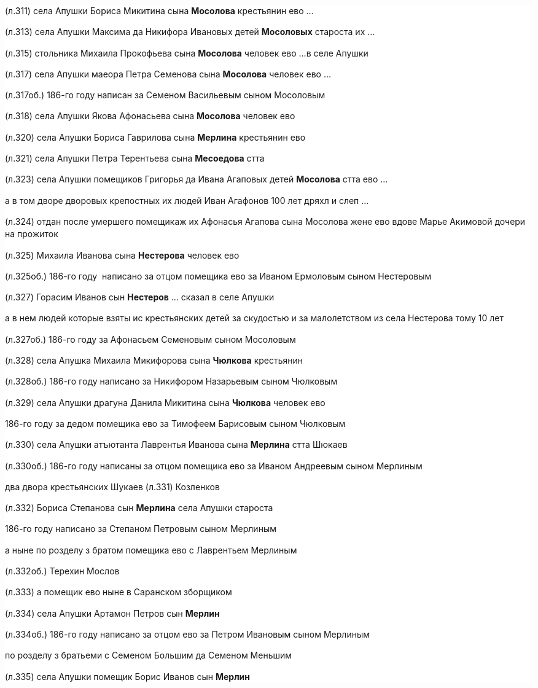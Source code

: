 (л.311) села Апушки Бориса Микитина сына **Мосолова** крестьянин ево …

(л.313) села Апушки Максима да Никифора Ивановых детей **Мосоловых** староста их …

(л.315) стольника Михаила Прокофьева сына **Мосолова** человек ево …в селе Апушки

(л.317) села Апушки маеора Петра Семенова сына **Мосолова** человек ево …

(л.317об.) 186-го году написан за Семеном Васильевым сыном Мосоловым

(л.318) села Апушки Якова Афонасьева сына **Мосолова** человек ево

(л.320) села Апушки Бориса Гаврилова сына **Мерлина** крестьянин ево

(л.321) села Апушки Петра Терентьева сына **Месоедова** стта

(л.323) села Апушки помещиков Григорья да Ивана Агаповых детей **Мосолова** стта ево …

а в том дворе дворовых крепостных их людей Иван Агафонов 100 лет дряхл и слеп …

(л.324) отдан после умершего помещикаж их Афонасья Агапова сына Мосолова жене ево вдове Марье Акимовой дочери на прожиток

(л.325) Михаила Иванова сына **Нестерова** человек ево

(л.325об.) 186-го году  написано за отцом помещика ево за Иваном Ермоловым сыном Нестеровым

(л.327) Горасим Иванов сын **Нестеров** … сказал в селе Апушки

а в нем людей которые взяты ис крестьянских детей за скудостью и за малолетством из села Нестерова тому 10 лет

(л.327об.) 186-го году за Афонасьем Семеновым сыном Мосоловым

(л.328) села Апушка Михаила Микифорова сына **Чюлкова** крестьянин

(л.328об.) 186-го году написано за Никифором Назарьевым сыном Чюлковым

(л.329) села Апушки драгуна Данила Микитина сына **Чюлкова** человек ево

186-го году за дедом помещика ево за Тимофеем Барисовым сыном Чюлковым

(л.330) села Апушки атъютанта Лаврентья Иванова сына **Мерлина** стта Шюкаев

(л.330об.) 186-го году написаны за отцом помещика ево за Иваном Андреевым сыном Мерлиным

два двора крестьянских Шукаев (л.331) Козленков

(л.332) Бориса Степанова сын **Мерлина** села Апушки староста

186-го году написано за Степаном Петровым сыном Мерлиным

а ныне по розделу з братом помещика ево с Лаврентьем Мерлиным

(л.332об.) Терехин Мослов

(л.333) а помещик ево ныне в Саранском зборщиком

(л.334) села Апушки Артамон Петров сын **Мерлин**

(л.334об.) 186-го году написано за отцом ево за Петром Ивановым сыном Мерлиным

по розделу з братьеми с Семеном Большим да Семеном Меньшим

(л.335) села Апушки помещик Борис Иванов сын **Мерлин**

